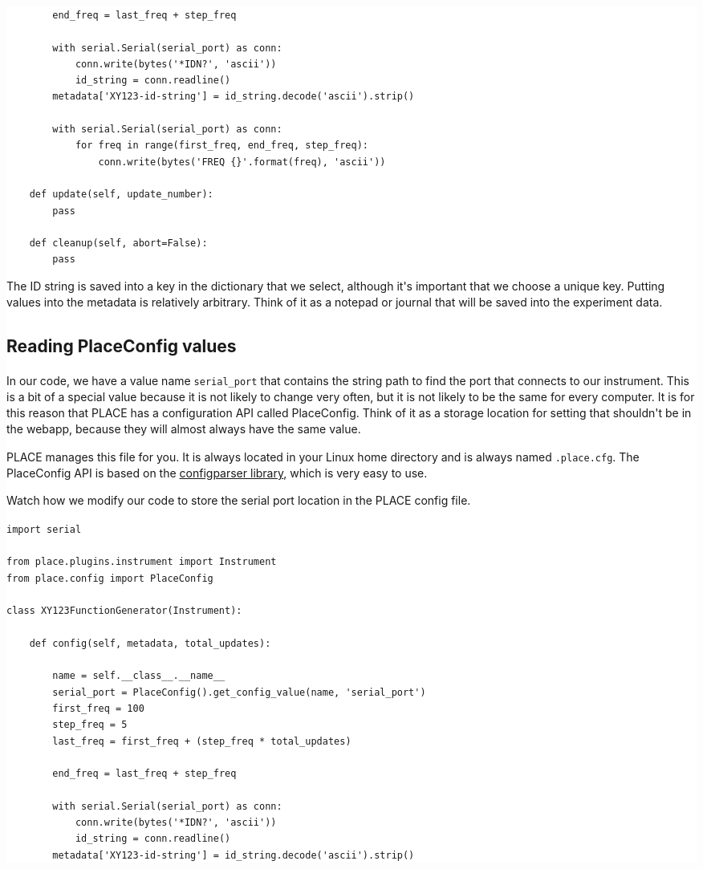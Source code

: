             end_freq = last_freq + step_freq

            with serial.Serial(serial_port) as conn:
                conn.write(bytes('*IDN?', 'ascii'))
                id_string = conn.readline()
            metadata['XY123-id-string'] = id_string.decode('ascii').strip()

            with serial.Serial(serial_port) as conn:
                for freq in range(first_freq, end_freq, step_freq):
                    conn.write(bytes('FREQ {}'.format(freq), 'ascii'))

        def update(self, update_number):
            pass

        def cleanup(self, abort=False):
            pass

The ID string is saved into a key in the dictionary that we select, although
it's important that we choose a unique key.  Putting values into the metadata
is relatively arbitrary. Think of it as a notepad or journal that will be saved
into the experiment data.

## Reading PlaceConfig values

In our code, we have a value name `serial_port` that contains the string path
to find the port that connects to our instrument. This is a bit of a special
value because it is not likely to change very often, but it is not likely to be
the same for every computer. It is for this reason that PLACE has a
configuration API called PlaceConfig. Think of it as a storage location for
setting that shouldn't be in the webapp, because they will almost always have
the same value.

PLACE manages this file for you. It is always located in your Linux home
directory and is always named `.place.cfg`. The PlaceConfig API is based on the
[configparser library](https://docs.python.org/3/library/configparser.html),
which is very easy to use.

Watch how we modify our code to store the serial port location in the PLACE config file.

    import serial

    from place.plugins.instrument import Instrument
    from place.config import PlaceConfig

    class XY123FunctionGenerator(Instrument):

        def config(self, metadata, total_updates):

            name = self.__class__.__name__
            serial_port = PlaceConfig().get_config_value(name, 'serial_port')
            first_freq = 100
            step_freq = 5
            last_freq = first_freq + (step_freq * total_updates)

            end_freq = last_freq + step_freq

            with serial.Serial(serial_port) as conn:
                conn.write(bytes('*IDN?', 'ascii'))
                id_string = conn.readline()
            metadata['XY123-id-string'] = id_string.decode('ascii').strip()

